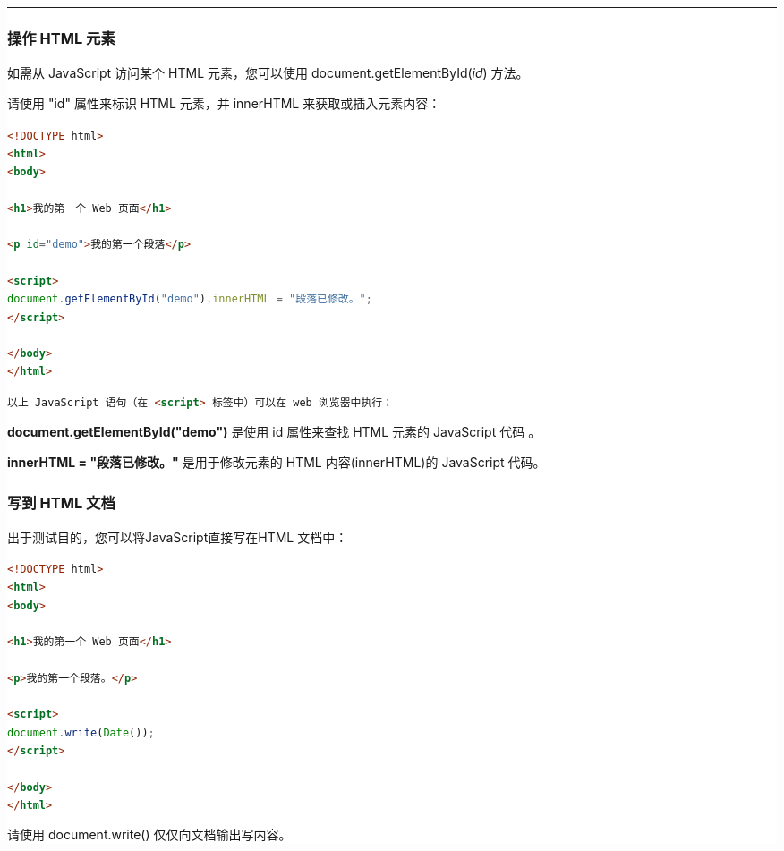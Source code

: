 ------

### 操作 HTML 元素

如需从 JavaScript 访问某个 HTML 元素，您可以使用 document.getElementById(*id*) 方法。

请使用 "id" 属性来标识 HTML 元素，并 innerHTML 来获取或插入元素内容：

```html
<!DOCTYPE html>
<html>
<body>

<h1>我的第一个 Web 页面</h1>

<p id="demo">我的第一个段落</p>

<script>
document.getElementById("demo").innerHTML = "段落已修改。";
</script>

</body>
</html>
```

```html
以上 JavaScript 语句（在 <script> 标签中）可以在 web 浏览器中执行：
```

**document.getElementById("demo")** 是使用 id 属性来查找 HTML 元素的 JavaScript 代码 。

**innerHTML = "段落已修改。"** 是用于修改元素的 HTML 内容(innerHTML)的 JavaScript 代码。

### 写到 HTML 文档

出于测试目的，您可以将JavaScript直接写在HTML 文档中：

```html
<!DOCTYPE html>
<html>
<body>

<h1>我的第一个 Web 页面</h1>

<p>我的第一个段落。</p>

<script>
document.write(Date());
</script>

</body>
</html>
```

请使用 document.write() 仅仅向文档输出写内容。
